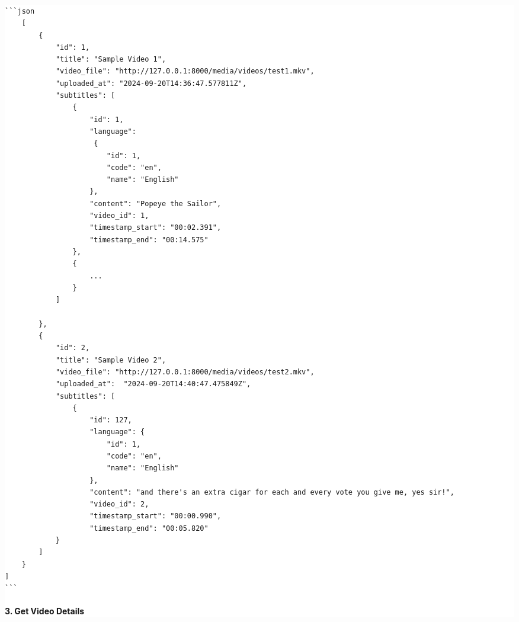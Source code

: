     ```json
        [
            {
                "id": 1,
                "title": "Sample Video 1",
                "video_file": "http://127.0.0.1:8000/media/videos/test1.mkv",
                "uploaded_at": "2024-09-20T14:36:47.577811Z",
                "subtitles": [
                    {
                        "id": 1,
                        "language":
                         {
                            "id": 1,
                            "code": "en",
                            "name": "English"
                        },
                        "content": "Popeye the Sailor",
                        "video_id": 1,
                        "timestamp_start": "00:02.391",
                        "timestamp_end": "00:14.575"
                    },
                    {
                        ...
                    }
                ]

            },
            {
                "id": 2,
                "title": "Sample Video 2",
                "video_file": "http://127.0.0.1:8000/media/videos/test2.mkv",
                "uploaded_at":  "2024-09-20T14:40:47.475849Z",
                "subtitles": [
                    {
                        "id": 127,
                        "language": {
                            "id": 1,
                            "code": "en",
                            "name": "English"
                        },
                        "content": "and there's an extra cigar for each and every vote you give me, yes sir!",
                        "video_id": 2,
                        "timestamp_start": "00:00.990",
                        "timestamp_end": "00:05.820"
                }
            ]
        }
    ]
    ```

#### 3. Get Video Details
